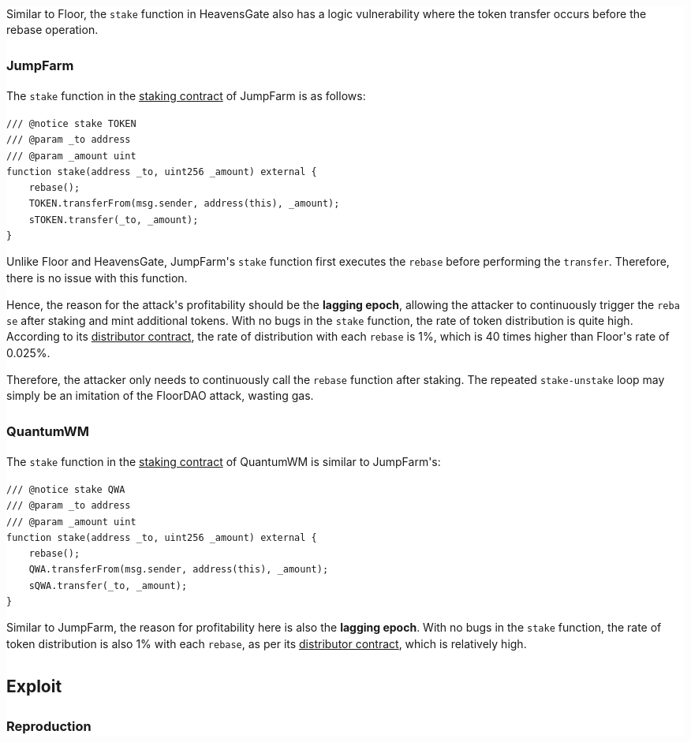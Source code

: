 Similar to Floor, the `stake` function in HeavensGate also has a logic vulnerability where the token transfer occurs before the rebase operation.

### JumpFarm

The `stake` function in the [staking contract](https://etherscan.io/address/0x05999eb831ae28ca920ce645a5164fbdb1d74fe9#code) of JumpFarm is as follows:

```solidity
/// @notice stake TOKEN
/// @param _to address
/// @param _amount uint
function stake(address _to, uint256 _amount) external {
    rebase();
    TOKEN.transferFrom(msg.sender, address(this), _amount);
    sTOKEN.transfer(_to, _amount);
}
```

Unlike Floor and HeavensGate, JumpFarm's `stake` function first executes the `rebase` before performing the `transfer`. Therefore, there is no issue with this function.

Hence, the reason for the attack's profitability should be the **lagging epoch**, allowing the attacker to continuously trigger the `rebase` after staking and mint additional tokens. With no bugs in the `stake` function, the rate of token distribution is quite high. According to its [distributor contract](https://etherscan.io/address/0x1E5F868a297fA80E6A03df69bc3e21c8145FCBb4#readContract), the rate of distribution with each `rebase` is 1%, which is 40 times higher than Floor's rate of 0.025%.

Therefore, the attacker only needs to continuously call the `rebase` function after staking. The repeated `stake-unstake` loop may simply be an imitation of the FloorDAO attack, wasting gas.

### QuantumWM

The `stake` function in the [staking contract](https://etherscan.io/address/0x69422c7f237d70fcd55c218568a67d00dc4ea068#code) of QuantumWM is similar to JumpFarm's:

```solidity
/// @notice stake QWA
/// @param _to address
/// @param _amount uint
function stake(address _to, uint256 _amount) external {
    rebase();
    QWA.transferFrom(msg.sender, address(this), _amount);
    sQWA.transfer(_to, _amount);
}
```

Similar to JumpFarm, the reason for profitability here is also the **lagging epoch**. With no bugs in the `stake` function, the rate of token distribution is also 1% with each `rebase`, as per its [distributor contract](https://etherscan.io/address/0x7DB562D10eFB03eA71463f90530770B7263c2d83#readContract), which is relatively high.

## Exploit

### Reproduction
